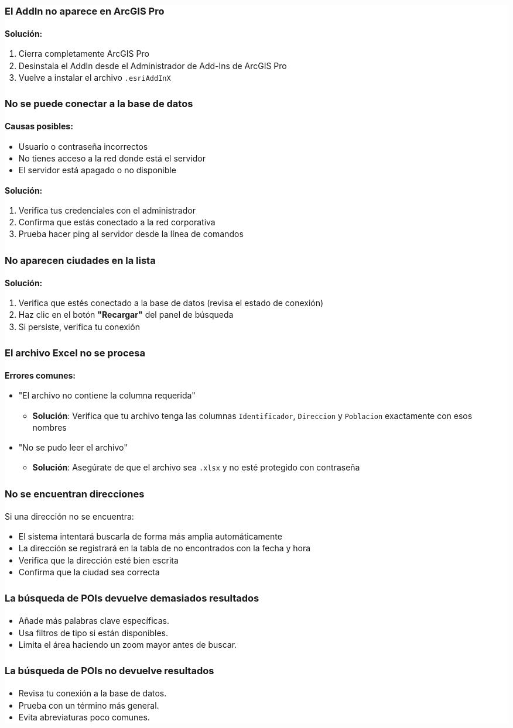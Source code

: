 ### El AddIn no aparece en ArcGIS Pro

**Solución:**
1. Cierra completamente ArcGIS Pro
2. Desinstala el AddIn desde el Administrador de Add-Ins de ArcGIS Pro
3. Vuelve a instalar el archivo `.esriAddInX`

### No se puede conectar a la base de datos

**Causas posibles:**

- Usuario o contraseña incorrectos
- No tienes acceso a la red donde está el servidor
- El servidor está apagado o no disponible

**Solución:**
1. Verifica tus credenciales con el administrador
2. Confirma que estás conectado a la red corporativa
3. Prueba hacer ping al servidor desde la línea de comandos

### No aparecen ciudades en la lista

**Solución:**
1. Verifica que estés conectado a la base de datos (revisa el estado de conexión)
2. Haz clic en el botón **"Recargar"** del panel de búsqueda
3. Si persiste, verifica tu conexión

### El archivo Excel no se procesa

**Errores comunes:**

- "El archivo no contiene la columna requerida"
  - **Solución**: Verifica que tu archivo tenga las columnas `Identificador`, `Direccion` y `Poblacion` exactamente con esos nombres

- "No se pudo leer el archivo"
  - **Solución**: Asegúrate de que el archivo sea `.xlsx` y no esté protegido con contraseña

### No se encuentran direcciones

Si una dirección no se encuentra:

- El sistema intentará buscarla de forma más amplia automáticamente
- La dirección se registrará en la tabla de no encontrados con la fecha y hora
- Verifica que la dirección esté bien escrita
- Confirma que la ciudad sea correcta

### La búsqueda de POIs devuelve demasiados resultados
- Añade más palabras clave específicas.
- Usa filtros de tipo si están disponibles.
- Limita el área haciendo un zoom mayor antes de buscar.

### La búsqueda de POIs no devuelve resultados
- Revisa tu conexión a la base de datos.
- Prueba con un término más general.
- Evita abreviaturas poco comunes.
